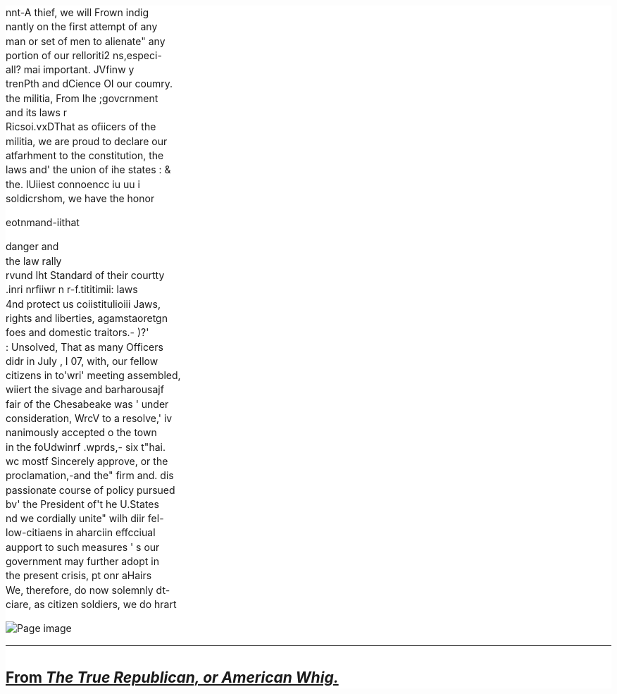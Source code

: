 nnt-A thief, we will Frown indig  
nantly on the first attempt of any  
man or set of men to alienate&quot; any  
portion of our relloriti2 ns,especi-  
all? mai important. JVfinw y  
trenPth and dCience OI our coumry.  
the militia, From Ihe ;govcrnment  
and its laws r  
Ricsoi.vxDThat as ofiicers of the  
militia, we are proud to declare our  
atfarhment to the constitution, the  
laws and&#x27; the union of ihe states : &amp;  
the. lUiiest connoencc iu uu i  
soldicrshom, we have the honor  
  
  
eotnmand-iithat  
  
danger and  
the law rally  
rvund Iht Standard of their courtty  
.inri nrfiiwr n r-f.tititimii: laws  
4nd protect us coiistitulioiii Jaws,  
rights and liberties, agamstaoretgn  
foes and domestic traitors.- )?&#x27;  
: Unsolved, That as many Officers  
didr in July , I 07, with, our fellow­  
citizens in to&#x27;wri&#x27; meeting assembled,  
wiiert the sivage and barharousajf­  
fair of the Chesabeake was &#x27; under  
consideration, WrcV to a resolve,&#x27; iv  
nanimously accepted o the town  
in the foUdwinrf .wprds,- six t&quot;hai.  
wc mostf Sincerely approve, or the  
proclamation,-and the&quot; firm and. dis  
passionate course of policy pursued  
bv&#x27; the President of&#x27;t he U.States  
nd we cordially unite&quot; wilh diir fel-  
low-citiaens in aharciin effcciual  
aupport to such measures &#x27; s our  
government may further adopt in  
the present crisis, pt onr aHairs  
We, therefore, do now solemnly dt-  
ciare, as citizen soldiers, we do hrart
</td><td style="width: 50%; max-height: 75%; margin: auto; display: block;">
<img alt="Page image" src="https://newspapers.digitalnc.org/images/iiif/batch_ncu_RalRegNCWA16n_ver01%2Fdata%2F1809022301%2F0233.jp2/pct:39.74403927068724,13.900783289817232,35.97475455820477,79.92689295039165/!600,600/0/default.jpg"/>
</td>
</tr></table>

---

## [From _The True Republican, or American Whig._](https://newspapers.digitalnc.org/lccn/sn85026850/1809-02-28/ed-1/seq-2/)
